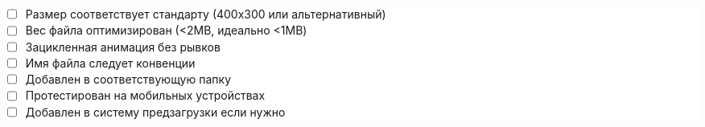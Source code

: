 - [ ] Размер соответствует стандарту (400x300 или альтернативный)
- [ ] Вес файла оптимизирован (<2MB, идеально <1MB)
- [ ] Зацикленная анимация без рывков
- [ ] Имя файла следует конвенции
- [ ] Добавлен в соответствующую папку
- [ ] Протестирован на мобильных устройствах
- [ ] Добавлен в систему предзагрузки если нужно 